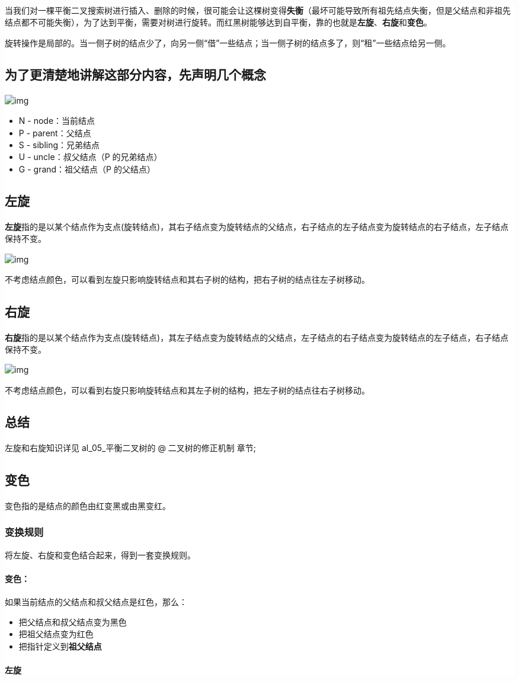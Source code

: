 当我们对一棵平衡二叉搜索树进行插入、删除的时候，很可能会让这棵树变得**失衡**（最坏可能导致所有祖先结点失衡，但是父结点和非祖先结点都不可能失衡），为了达到平衡，需要对树进行旋转。而红黑树能够达到自平衡，靠的也就是**左旋**、**右旋**和**变色**。

旋转操作是局部的。当一侧子树的结点少了，向另一侧“借”一些结点；当一侧子树的结点多了，则“租”一些结点给另一侧。

## 为了更清楚地讲解这部分内容，先声明几个概念

![img](/zbcn.github.io/assets/postImg/algorithm/al_06红黑树/red-black-tree-node-definition.png)

- N - node：当前结点
- P - parent：父结点
- S - sibling：兄弟结点
- U - uncle：叔父结点（P 的兄弟结点）
- G - grand：祖父结点（P 的父结点）

## 左旋

**左旋**指的是以某个结点作为支点(旋转结点)，其右子结点变为旋转结点的父结点，右子结点的左子结点变为旋转结点的右子结点，左子结点保持不变。

![img](/zbcn.github.io/assets/postImg/algorithm/al_06红黑树/left-rotation.png)

不考虑结点颜色，可以看到左旋只影响旋转结点和其右子树的结构，把右子树的结点往左子树移动。

## 右旋

**右旋**指的是以某个结点作为支点(旋转结点)，其左子结点变为旋转结点的父结点，左子结点的右子结点变为旋转结点的左子结点，右子结点保持不变。

![img](/zbcn.github.io/assets/postImg/algorithm/al_06红黑树/right-rotation.png)

不考虑结点颜色，可以看到右旋只影响旋转结点和其左子树的结构，把左子树的结点往右子树移动。

## 总结

左旋和右旋知识详见 al_05_平衡二叉树的 @ 二叉树的修正机制 章节;

## 变色

变色指的是结点的颜色由红变黑或由黑变红。

### 	变换规则

将左旋、右旋和变色结合起来，得到一套变换规则。

####  变色：

如果当前结点的父结点和叔父结点是红色，那么：

- 把父结点和叔父结点变为黑色
- 把祖父结点变为红色
- 把指针定义到**祖父结点**

#### **左旋**
